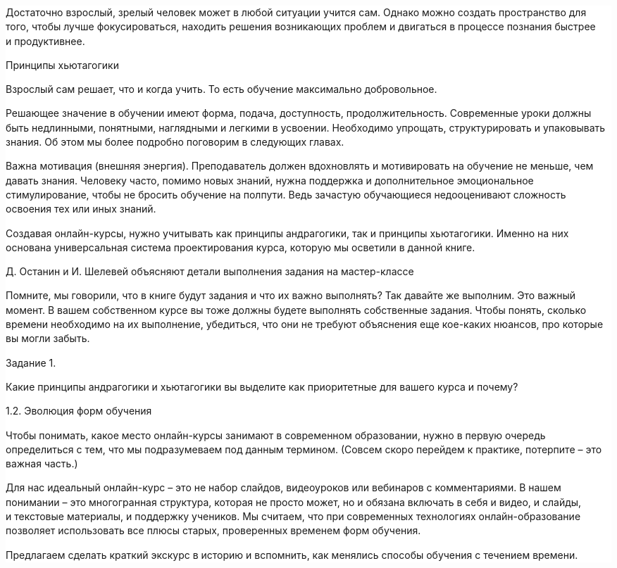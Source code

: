 Достаточно взрослый, зрелый человек может в любой ситуации учится сам.
Однако можно создать пространство для того, чтобы лучше фокусироваться,
находить решения возникающих проблем и двигаться в процессе познания
быстрее и продуктивнее.

Принципы хьютагогики

Взрослый сам решает, что и когда учить. То есть обучение максимально
добровольное.

Решающее значение в обучении имеют форма, подача, доступность,
продолжительность. Современные уроки должны быть недлинными, понятными,
наглядными и легкими в усвоении. Необходимо упрощать, структурировать
и упаковывать знания. Об этом мы более подробно поговорим в следующих
главах.

Важна мотивация (внешняя энергия). Преподаватель должен вдохновлять
и мотивировать на обучение не меньше, чем давать знания. Человеку часто,
помимо новых знаний, нужна поддержка и дополнительное эмоциональное
стимулирование, чтобы не бросить обучение на полпути. Ведь зачастую
обучающиеся недооценивают сложность освоения тех или иных знаний.

Создавая онлайн-курсы, нужно учитывать как принципы андрагогики, так
и принципы хьютагогики. Именно на них основана универсальная система
проектирования курса, которую мы осветили в данной книге.

Д. Останин и И. Шелевей объясняют детали выполнения задания на
мастер-классе

Помните, мы говорили, что в книге будут задания и что их важно
выполнять? Так давайте же выполним. Это важный момент. В вашем
собственном курсе вы тоже должны будете выполнять собственные задания.
Чтобы понять, сколько времени необходимо на их выполнение, убедиться,
что они не требуют объяснения еще кое-каких нюансов, про которые вы
могли забыть.

Задание 1.

Какие принципы андрагогики и хьютагогики вы выделите как приоритетные
для вашего курса и почему?

1.2. Эволюция форм обучения

Чтобы понимать, какое место онлайн-курсы занимают в современном
образовании, нужно в первую очередь определиться с тем, что мы
подразумеваем под данным термином. (Совсем скоро перейдем к практике,
потерпите – это важная часть.)

Для нас идеальный онлайн-курс – это не набор слайдов, видеоуроков или
вебинаров с комментариями. В нашем понимании – это многогранная
структура, которая не просто может, но и обязана включать в себя
и видео, и слайды, и текстовые материалы, и поддержку учеников. Мы
считаем, что при современных технологиях онлайн-образование позволяет
использовать все плюсы старых, проверенных временем форм обучения.

Предлагаем сделать краткий экскурс в историю и вспомнить, как менялись
способы обучения с течением времени.
